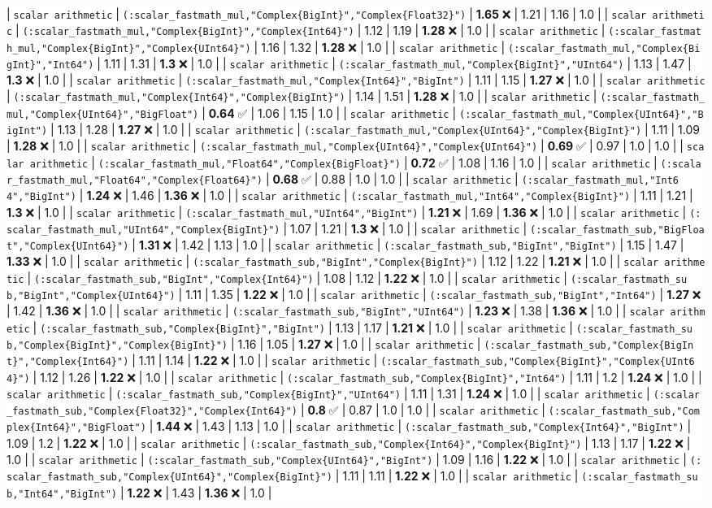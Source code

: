 | `scalar arithmetic` | `(:scalar_fastmath_mul,"Complex{BigInt}","Complex{Float32}")` | **1.65** :x: | 1.21 | 1.16 | 1.0 |
| `scalar arithmetic` | `(:scalar_fastmath_mul,"Complex{BigInt}","Complex{Int64}")` | 1.12 | 1.19 | **1.28** :x: | 1.0 |
| `scalar arithmetic` | `(:scalar_fastmath_mul,"Complex{BigInt}","Complex{UInt64}")` | 1.16 | 1.32 | **1.28** :x: | 1.0 |
| `scalar arithmetic` | `(:scalar_fastmath_mul,"Complex{BigInt}","Int64")` | 1.11 | 1.31 | **1.3** :x: | 1.0 |
| `scalar arithmetic` | `(:scalar_fastmath_mul,"Complex{BigInt}","UInt64")` | 1.13 | 1.47 | **1.3** :x: | 1.0 |
| `scalar arithmetic` | `(:scalar_fastmath_mul,"Complex{Int64}","BigInt")` | 1.11 | 1.15 | **1.27** :x: | 1.0 |
| `scalar arithmetic` | `(:scalar_fastmath_mul,"Complex{Int64}","Complex{BigInt}")` | 1.14 | 1.51 | **1.28** :x: | 1.0 |
| `scalar arithmetic` | `(:scalar_fastmath_mul,"Complex{UInt64}","BigFloat")` | **0.64** :white_check_mark: | 1.06 | 1.15 | 1.0 |
| `scalar arithmetic` | `(:scalar_fastmath_mul,"Complex{UInt64}","BigInt")` | 1.13 | 1.28 | **1.27** :x: | 1.0 |
| `scalar arithmetic` | `(:scalar_fastmath_mul,"Complex{UInt64}","Complex{BigInt}")` | 1.11 | 1.09 | **1.28** :x: | 1.0 |
| `scalar arithmetic` | `(:scalar_fastmath_mul,"Complex{UInt64}","Complex{UInt64}")` | **0.69** :white_check_mark: | 0.97 | 1.0 | 1.0 |
| `scalar arithmetic` | `(:scalar_fastmath_mul,"Float64","Complex{BigFloat}")` | **0.72** :white_check_mark: | 1.08 | 1.16 | 1.0 |
| `scalar arithmetic` | `(:scalar_fastmath_mul,"Float64","Complex{Float64}")` | **0.68** :white_check_mark: | 0.88 | 1.0 | 1.0 |
| `scalar arithmetic` | `(:scalar_fastmath_mul,"Int64","BigInt")` | **1.24** :x: | 1.46 | **1.36** :x: | 1.0 |
| `scalar arithmetic` | `(:scalar_fastmath_mul,"Int64","Complex{BigInt}")` | 1.11 | 1.21 | **1.3** :x: | 1.0 |
| `scalar arithmetic` | `(:scalar_fastmath_mul,"UInt64","BigInt")` | **1.21** :x: | 1.69 | **1.36** :x: | 1.0 |
| `scalar arithmetic` | `(:scalar_fastmath_mul,"UInt64","Complex{BigInt}")` | 1.07 | 1.21 | **1.3** :x: | 1.0 |
| `scalar arithmetic` | `(:scalar_fastmath_sub,"BigFloat","Complex{UInt64}")` | **1.31** :x: | 1.42 | 1.13 | 1.0 |
| `scalar arithmetic` | `(:scalar_fastmath_sub,"BigInt","BigInt")` | 1.15 | 1.47 | **1.33** :x: | 1.0 |
| `scalar arithmetic` | `(:scalar_fastmath_sub,"BigInt","Complex{BigInt}")` | 1.12 | 1.22 | **1.21** :x: | 1.0 |
| `scalar arithmetic` | `(:scalar_fastmath_sub,"BigInt","Complex{Int64}")` | 1.08 | 1.12 | **1.22** :x: | 1.0 |
| `scalar arithmetic` | `(:scalar_fastmath_sub,"BigInt","Complex{UInt64}")` | 1.11 | 1.35 | **1.22** :x: | 1.0 |
| `scalar arithmetic` | `(:scalar_fastmath_sub,"BigInt","Int64")` | **1.27** :x: | 1.42 | **1.36** :x: | 1.0 |
| `scalar arithmetic` | `(:scalar_fastmath_sub,"BigInt","UInt64")` | **1.23** :x: | 1.38 | **1.36** :x: | 1.0 |
| `scalar arithmetic` | `(:scalar_fastmath_sub,"Complex{BigInt}","BigInt")` | 1.13 | 1.17 | **1.21** :x: | 1.0 |
| `scalar arithmetic` | `(:scalar_fastmath_sub,"Complex{BigInt}","Complex{BigInt}")` | 1.16 | 1.05 | **1.27** :x: | 1.0 |
| `scalar arithmetic` | `(:scalar_fastmath_sub,"Complex{BigInt}","Complex{Int64}")` | 1.11 | 1.14 | **1.22** :x: | 1.0 |
| `scalar arithmetic` | `(:scalar_fastmath_sub,"Complex{BigInt}","Complex{UInt64}")` | 1.12 | 1.26 | **1.22** :x: | 1.0 |
| `scalar arithmetic` | `(:scalar_fastmath_sub,"Complex{BigInt}","Int64")` | 1.11 | 1.2 | **1.24** :x: | 1.0 |
| `scalar arithmetic` | `(:scalar_fastmath_sub,"Complex{BigInt}","UInt64")` | 1.11 | 1.31 | **1.24** :x: | 1.0 |
| `scalar arithmetic` | `(:scalar_fastmath_sub,"Complex{Float32}","Complex{Int64}")` | **0.8** :white_check_mark: | 0.87 | 1.0 | 1.0 |
| `scalar arithmetic` | `(:scalar_fastmath_sub,"Complex{Int64}","BigFloat")` | **1.44** :x: | 1.43 | 1.13 | 1.0 |
| `scalar arithmetic` | `(:scalar_fastmath_sub,"Complex{Int64}","BigInt")` | 1.09 | 1.2 | **1.22** :x: | 1.0 |
| `scalar arithmetic` | `(:scalar_fastmath_sub,"Complex{Int64}","Complex{BigInt}")` | 1.13 | 1.17 | **1.22** :x: | 1.0 |
| `scalar arithmetic` | `(:scalar_fastmath_sub,"Complex{UInt64}","BigInt")` | 1.09 | 1.16 | **1.22** :x: | 1.0 |
| `scalar arithmetic` | `(:scalar_fastmath_sub,"Complex{UInt64}","Complex{BigInt}")` | 1.11 | 1.11 | **1.22** :x: | 1.0 |
| `scalar arithmetic` | `(:scalar_fastmath_sub,"Int64","BigInt")` | **1.22** :x: | 1.43 | **1.36** :x: | 1.0 |